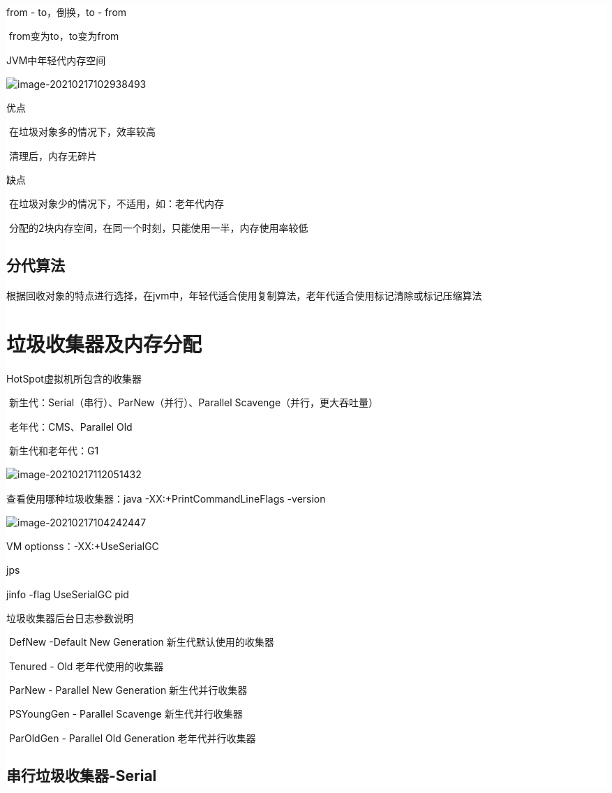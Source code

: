 from - to，倒换，to - from

​	from变为to，to变为from

JVM中年轻代内存空间

![image-20210217102938493](/Users/dingyuanjie/Documents/study/github/woodyprogram/img/image-20210217102938493.png)

优点

​	在垃圾对象多的情况下，效率较高

​	清理后，内存无碎片

缺点

​	在垃圾对象少的情况下，不适用，如：老年代内存

​	分配的2块内存空间，在同一个时刻，只能使用一半，内存使用率较低

## 分代算法

根据回收对象的特点进行选择，在jvm中，年轻代适合使用复制算法，老年代适合使用标记清除或标记压缩算法

# 垃圾收集器及内存分配

HotSpot虚拟机所包含的收集器

​	新生代：Serial（串行）、ParNew（并行）、Parallel Scavenge（并行，更大吞吐量）

​	老年代：CMS、Parallel Old

​	新生代和老年代：G1

![image-20210217112051432](/Users/dingyuanjie/Documents/study/github/woodyprogram/img/image-20210217112051432.png)

查看使用哪种垃圾收集器：java -XX:+PrintCommandLineFlags -version

![image-20210217104242447](/Users/dingyuanjie/Documents/study/github/woodyprogram/img/image-20210217104242447.png)

VM optionss：-XX:+UseSerialGC

jps

jinfo -flag UseSerialGC pid

垃圾收集器后台日志参数说明

​	DefNew -Default New Generation 新生代默认使用的收集器

​	Tenured - Old 老年代使用的收集器

​	ParNew - Parallel New Generation 新生代并行收集器

​	PSYoungGen - Parallel Scavenge 新生代并行收集器

​	ParOldGen - Parallel Old Generation 老年代并行收集器

## 串行垃圾收集器-Serial
